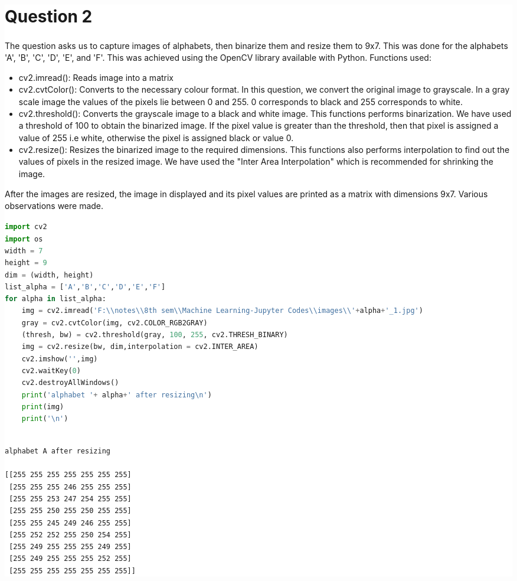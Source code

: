 
# Question 2
The question asks us to capture images of alphabets, then binarize them and resize them to 9x7. This was done for the alphabets 'A', 'B', 'C', 'D', 'E', and 'F'. This was achieved using the OpenCV library available with Python. Functions used:
* cv2.imread(): Reads image into a matrix
* cv2.cvtColor(): Converts to the necessary colour format. In this question, we convert the original image to grayscale. In a gray scale image the values of the pixels lie between 0 and 255. 0 corresponds to black and 255 corresponds to white. 
* cv2.threshold(): Converts the grayscale image to a black and white image. This functions performs binarization. We have used a threshold of 100 to obtain the binarized image. If the pixel value is greater than the threshold, then that pixel is assigned a value of 255 i.e white, otherwise the pixel is assigned black or value 0.
* cv2.resize(): Resizes the binarized image to the required dimensions. This functions also performs interpolation to find out the values of pixels in the resized image. We have used the "Inter Area Interpolation" which is recommended for shrinking the image.

After the images are resized, the image in displayed and its pixel values are printed as a matrix with dimensions 9x7. Various observations were made.



```python
import cv2
import os
width = 7
height = 9
dim = (width, height)
list_alpha = ['A','B','C','D','E','F']
for alpha in list_alpha:
    img = cv2.imread('F:\\notes\\8th sem\\Machine Learning-Jupyter Codes\\images\\'+alpha+'_1.jpg')
    gray = cv2.cvtColor(img, cv2.COLOR_RGB2GRAY)
    (thresh, bw) = cv2.threshold(gray, 100, 255, cv2.THRESH_BINARY)
    img = cv2.resize(bw, dim,interpolation = cv2.INTER_AREA)
    cv2.imshow('',img)
    cv2.waitKey(0)
    cv2.destroyAllWindows()
    print('alphabet '+ alpha+' after resizing\n')
    print(img)
    print('\n')
    

```

    alphabet A after resizing
    
    [[255 255 255 255 255 255 255]
     [255 255 255 246 255 255 255]
     [255 255 253 247 254 255 255]
     [255 255 250 255 250 255 255]
     [255 255 245 249 246 255 255]
     [255 252 252 255 250 254 255]
     [255 249 255 255 255 249 255]
     [255 249 255 255 255 252 255]
     [255 255 255 255 255 255 255]]
    
